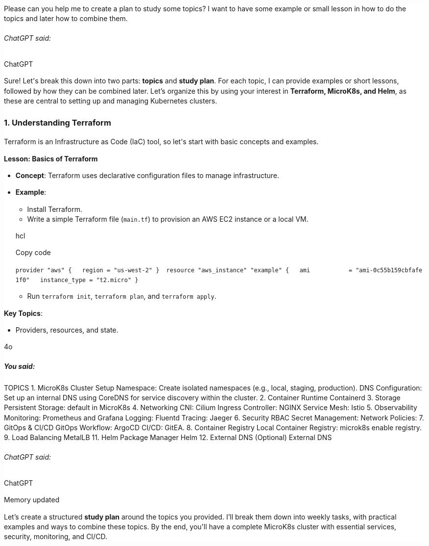 Please can you help me to create a plan to study some topics? I want to have some example or small lesson in how to do the topics and later how to combine them.

###### ChatGPT said:

ChatGPT

Sure! Let's break this down into two parts: **topics** and **study plan**. For each topic, I can provide examples or short lessons, followed by how they can be combined later. Let’s organize this by using your interest in **Terraform, MicroK8s, and Helm**, as these are central to setting up and managing Kubernetes clusters.

### 1. **Understanding Terraform**

Terraform is an Infrastructure as Code (IaC) tool, so let's start with basic concepts and examples.

**Lesson: Basics of Terraform**

- **Concept**: Terraform uses declarative configuration files to manage infrastructure.
- **Example**:
    
    - Install Terraform.
    - Write a simple Terraform file (`main.tf`) to provision an AWS EC2 instance or a local VM.
    
    hcl
    
    Copy code
    
    `provider "aws" {   region = "us-west-2" }  resource "aws_instance" "example" {   ami           = "ami-0c55b159cbfafe1f0"   instance_type = "t2.micro" }`
    
    - Run `terraform init`, `terraform plan`, and `terraform apply`.

**Key Topics**:

- Providers, resources, and state.

4o

##### You said:

TOPICS 1. MicroK8s Cluster Setup Namespace: Create isolated namespaces (e.g., local, staging, production). DNS Configuration: Set up an internal DNS using CoreDNS for service discovery within the cluster. 2. Container Runtime Containerd 3. Storage Persistent Storage: default in MicroK8s 4. Networking CNI: Cilium Ingress Controller: NGINX Service Mesh: Istio 5. Observability Monitoring: Prometheus and Grafana Logging: Fluentd Tracing: Jaeger 6. Security RBAC Secret Management: Network Policies: 7. GitOps & CI/CD GitOps Workflow: ArgoCD CI/CD: GitEA. 8. Container Registry Local Container Registry: microk8s enable registry. 9. Load Balancing MetalLB 11. Helm Package Manager Helm 12. External DNS (Optional) External DNS

###### ChatGPT said:

ChatGPT

Memory updated

Let’s create a structured **study plan** around the topics you provided. I’ll break them down into weekly tasks, with practical examples and ways to combine these topics. By the end, you'll have a complete MicroK8s cluster with essential services, security, monitoring, and CI/CD.

